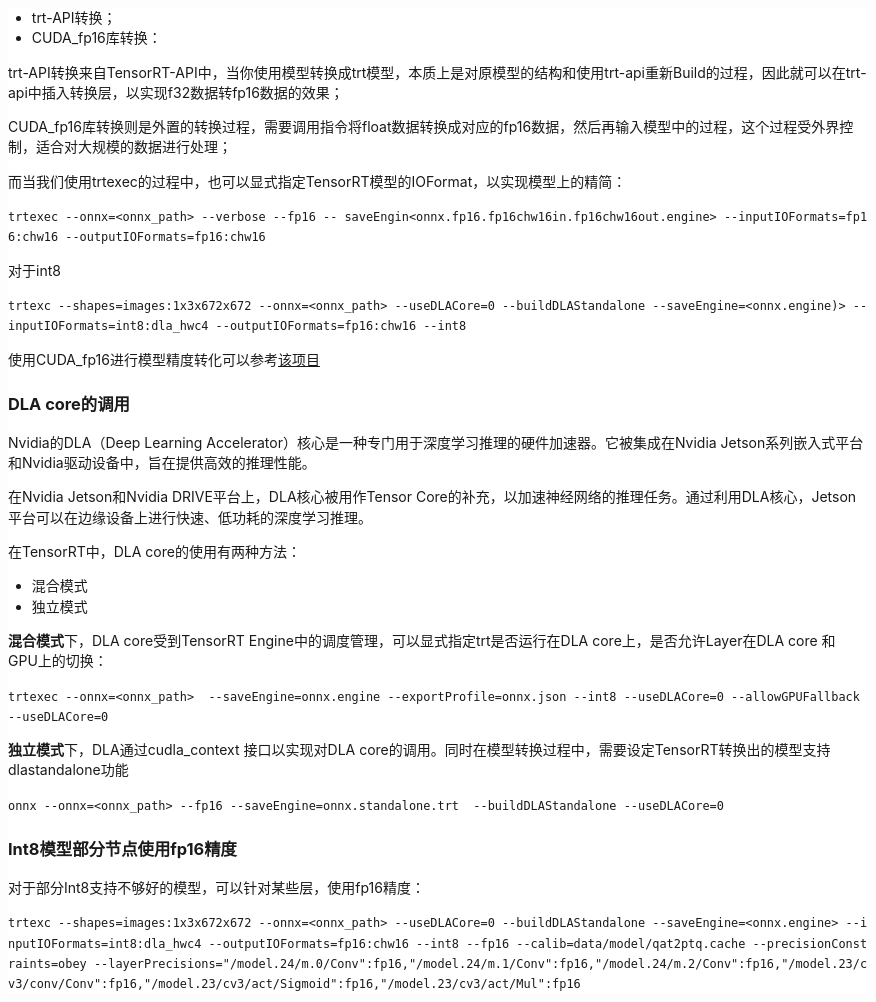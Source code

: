 - trt-API转换；
- CUDA_fp16库转换：

trt-API转换来自TensorRT-API中，当你使用模型转换成trt模型，本质上是对原模型的结构和使用trt-api重新Build的过程，因此就可以在trt-api中插入转换层，以实现f32数据转fp16数据的效果；

CUDA_fp16库转换则是外置的转换过程，需要调用指令将float数据转换成对应的fp16数据，然后再输入模型中的过程，这个过程受外界控制，适合对大规模的数据进行处理；

而当我们使用trtexec的过程中，也可以显式指定TensorRT模型的IOFormat，以实现模型上的精简：

```shell
trtexec --onnx=<onnx_path> --verbose --fp16 -- saveEngin<onnx.fp16.fp16chw16in.fp16chw16out.engine> --inputIOFormats=fp16:chw16 --outputIOFormats=fp16:chw16
```

对于int8

```
trtexc --shapes=images:1x3x672x672 --onnx=<onnx_path> --useDLACore=0 --buildDLAStandalone --saveEngine=<onnx.engine)> --inputIOFormats=int8:dla_hwc4 --outputIOFormats=fp16:chw16 --int8
```

使用CUDA_fp16进行模型精度转化可以参考[该项目](https://github.com/NVIDIA-AI-IOT/cuDLA-samples/tree/main)

### DLA core的调用

Nvidia的DLA（Deep Learning Accelerator）核心是一种专门用于深度学习推理的硬件加速器。它被集成在Nvidia Jetson系列嵌入式平台和Nvidia驱动设备中，旨在提供高效的推理性能。

在Nvidia Jetson和Nvidia DRIVE平台上，DLA核心被用作Tensor Core的补充，以加速神经网络的推理任务。通过利用DLA核心，Jetson平台可以在边缘设备上进行快速、低功耗的深度学习推理。

在TensorRT中，DLA core的使用有两种方法：

- 混合模式
- 独立模式

**混合模式**下，DLA core受到TensorRT Engine中的调度管理，可以显式指定trt是否运行在DLA core上，是否允许Layer在DLA core 和 GPU上的切换：

```shell
trtexec --onnx=<onnx_path>  --saveEngine=onnx.engine --exportProfile=onnx.json --int8 --useDLACore=0 --allowGPUFallback --useDLACore=0
```

**独立模式**下，DLA通过cudla_context 接口以实现对DLA core的调用。同时在模型转换过程中，需要设定TensorRT转换出的模型支持dlastandalone功能

```shell
onnx --onnx=<onnx_path> --fp16 --saveEngine=onnx.standalone.trt  --buildDLAStandalone --useDLACore=0
```

### Int8模型部分节点使用fp16精度

对于部分Int8支持不够好的模型，可以针对某些层，使用fp16精度：

```shell
trtexc --shapes=images:1x3x672x672 --onnx=<onnx_path> --useDLACore=0 --buildDLAStandalone --saveEngine=<onnx.engine> --inputIOFormats=int8:dla_hwc4 --outputIOFormats=fp16:chw16 --int8 --fp16 --calib=data/model/qat2ptq.cache --precisionConstraints=obey --layerPrecisions="/model.24/m.0/Conv":fp16,"/model.24/m.1/Conv":fp16,"/model.24/m.2/Conv":fp16,"/model.23/cv3/conv/Conv":fp16,"/model.23/cv3/act/Sigmoid":fp16,"/model.23/cv3/act/Mul":fp16
```
